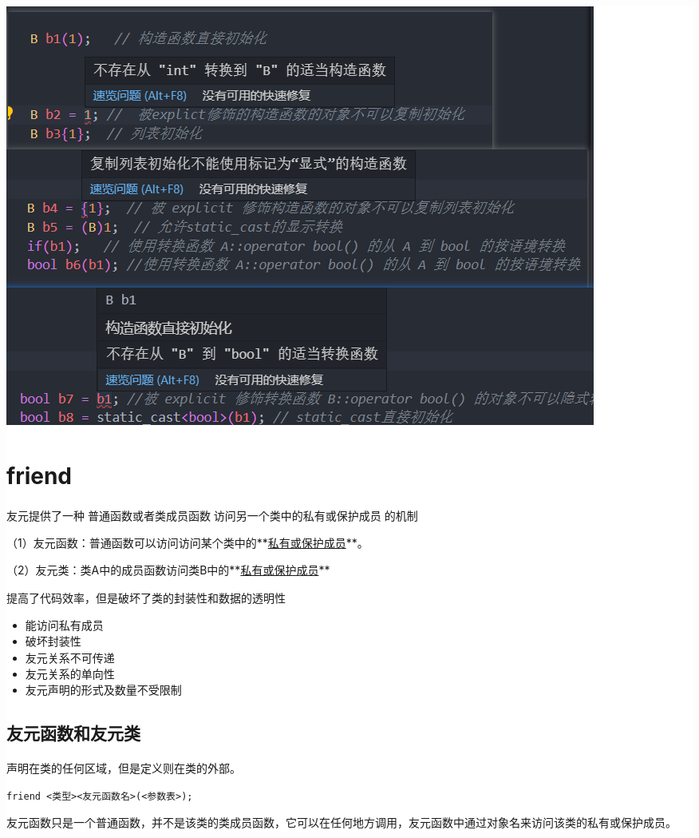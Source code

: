   ![](./imgs/1explict_1.png)

# friend

友元提供了一种 普通函数或者类成员函数 访问另一个类中的私有或保护成员 的机制

（1）友元函数：普通函数可以访问访问某个类中的**<u>私有或保护成员</u>**。

（2）友元类：类A中的成员函数访问类B中的**<u>私有或保护成员</u>**

提高了代码效率，但是破坏了类的封装性和数据的透明性

* 能访问私有成员 
* 破坏封装性 
* 友元关系不可传递 
*  友元关系的单向性 
* 友元声明的形式及数量不受限制

## 友元函数和友元类

声明在类的任何区域，但是定义则在类的外部。

```
friend <类型><友元函数名>(<参数表>);
```

友元函数只是一个普通函数，并不是该类的类成员函数，它可以在任何地方调用，友元函数中通过对象名来访问该类的私有或保护成员。
